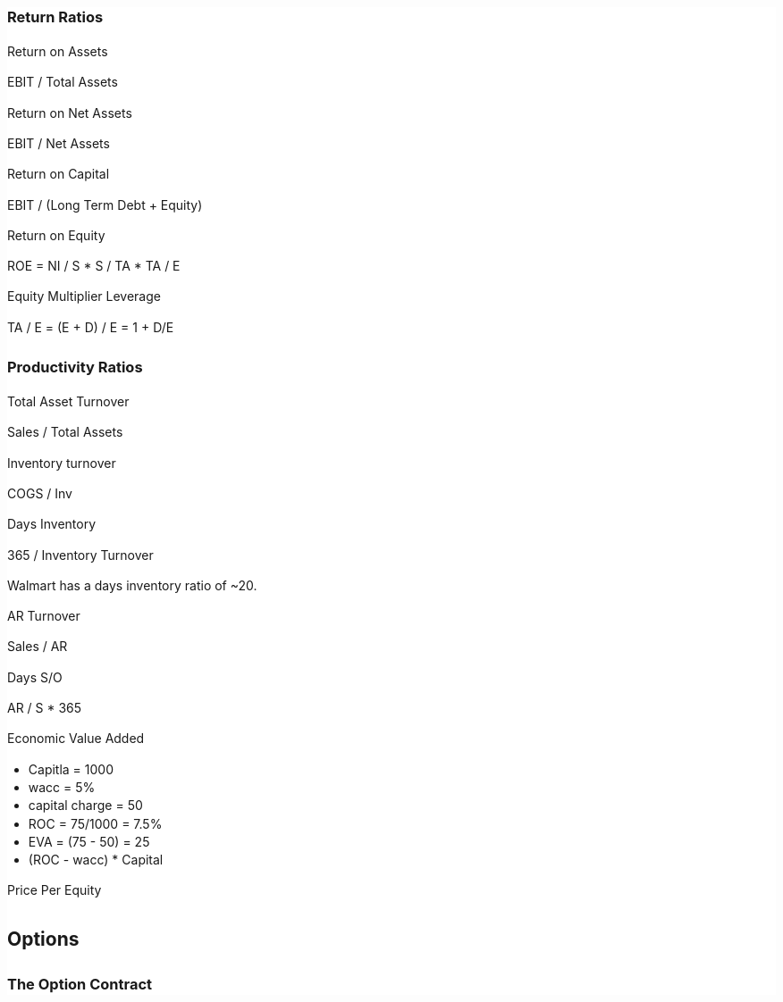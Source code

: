 ### Return Ratios

Return on Assets

EBIT / Total Assets

Return on Net Assets

EBIT / Net Assets

Return on Capital

EBIT / (Long Term Debt + Equity)

Return on Equity

ROE = NI / S \* S / TA \* TA / E

Equity Multiplier Leverage

TA / E = (E + D) / E = 1 + D/E

### Productivity Ratios

Total Asset Turnover

Sales / Total Assets

Inventory turnover

COGS / Inv

Days Inventory

365 / Inventory Turnover

Walmart has a days inventory ratio of ~20.

AR Turnover

Sales / AR

Days S/O

AR / S \* 365

Economic Value Added

- Capitla = 1000
- wacc = 5%
- capital charge = 50
- ROC = 75/1000 = 7.5%
- EVA = (75 - 50) = 25
- (ROC - wacc) \* Capital

Price Per Equity

## Options

### The Option Contract
